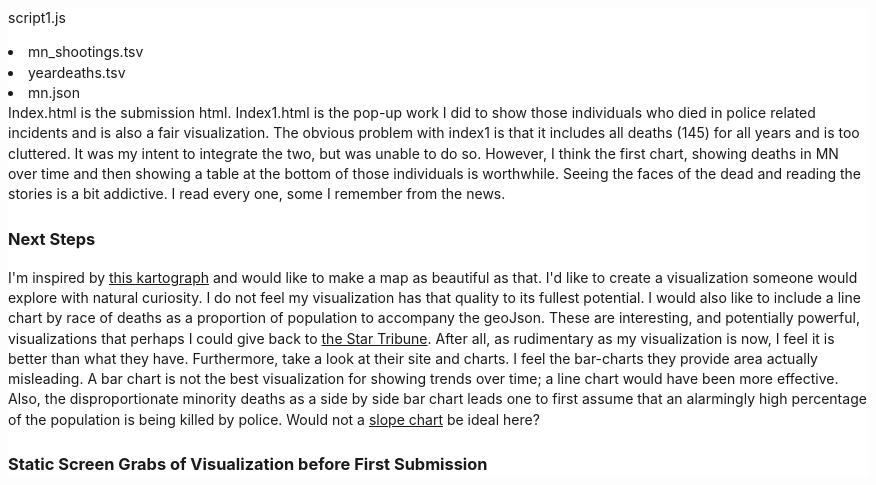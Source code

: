 script1.js
</li>
<li>
mn_shootings.tsv
</li>
<li>
yeardeaths.tsv
<li>
mn.json
</li>
</ol>
Index.html is the submission html. Index1.html is the pop-up work I did
to show those individuals who died in police related incidents and is
also a fair visualization. The obvious problem with index1 is that it
includes all deaths (145) for all years and is too cluttered. It was my
intent to integrate the two, but was unable to do so. However, I think
the first chart, showing deaths in MN over time and then showing a table
at the bottom of those individuals is worthwhile. Seeing the faces of
the dead and reading the stories is a bit addictive. I read every one,
some I remember from the news. </br>

<h3>
Next Steps
</h3>
I'm inspired by <a href="http://kartograph.org/showcase/italia/">this
kartograph</a> and would like to make a map as beautiful as that. I'd
like to create a visualization someone would explore with natural
curiosity. I do not feel my visualization has that quality to its
fullest potential. I would also like to include a line chart by race of
deaths as a proportion of population to accompany the geoJson. These are
interesting, and potentially powerful, visualizations that perhaps I
could give back to
<a href="http://www.startribune.com/database-of-deaths-after-police-use-of-force-in-minnesota-since-2000/350729601/">the
Star Tribune</a>. After all, as rudimentary as my visualization is now,
I feel it is better than what they have. Furthermore, take a look at
their site and charts. I feel the bar-charts they provide area actually
misleading. A bar chart is not the best visualization for showing trends
over time; a line chart would have been more effective. Also, the
disproportionate minority deaths as a side by side bar chart leads one
to first assume that an alarmingly high percentage of the population is
being killed by police. Would not a
<a href="http://vizwiz.blogspot.com/2013/01/alberto-cairo-three-steps-to-become.html">slope
chart</a> be ideal here?

<h3>
Static Screen Grabs of Visualization before First Submission
</h3>